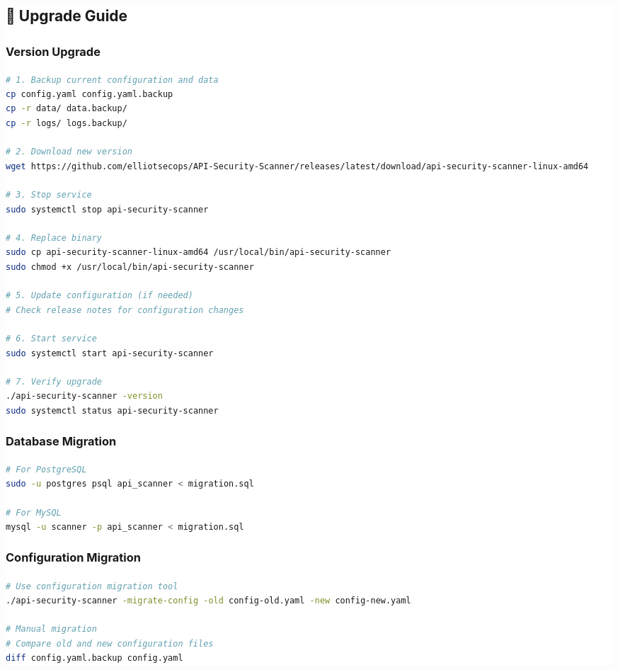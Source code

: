 
## 🔄 Upgrade Guide

### Version Upgrade

```bash
# 1. Backup current configuration and data
cp config.yaml config.yaml.backup
cp -r data/ data.backup/
cp -r logs/ logs.backup/

# 2. Download new version
wget https://github.com/elliotsecops/API-Security-Scanner/releases/latest/download/api-security-scanner-linux-amd64

# 3. Stop service
sudo systemctl stop api-security-scanner

# 4. Replace binary
sudo cp api-security-scanner-linux-amd64 /usr/local/bin/api-security-scanner
sudo chmod +x /usr/local/bin/api-security-scanner

# 5. Update configuration (if needed)
# Check release notes for configuration changes

# 6. Start service
sudo systemctl start api-security-scanner

# 7. Verify upgrade
./api-security-scanner -version
sudo systemctl status api-security-scanner
```

### Database Migration

```bash
# For PostgreSQL
sudo -u postgres psql api_scanner < migration.sql

# For MySQL
mysql -u scanner -p api_scanner < migration.sql
```

### Configuration Migration

```bash
# Use configuration migration tool
./api-security-scanner -migrate-config -old config-old.yaml -new config-new.yaml

# Manual migration
# Compare old and new configuration files
diff config.yaml.backup config.yaml
```
